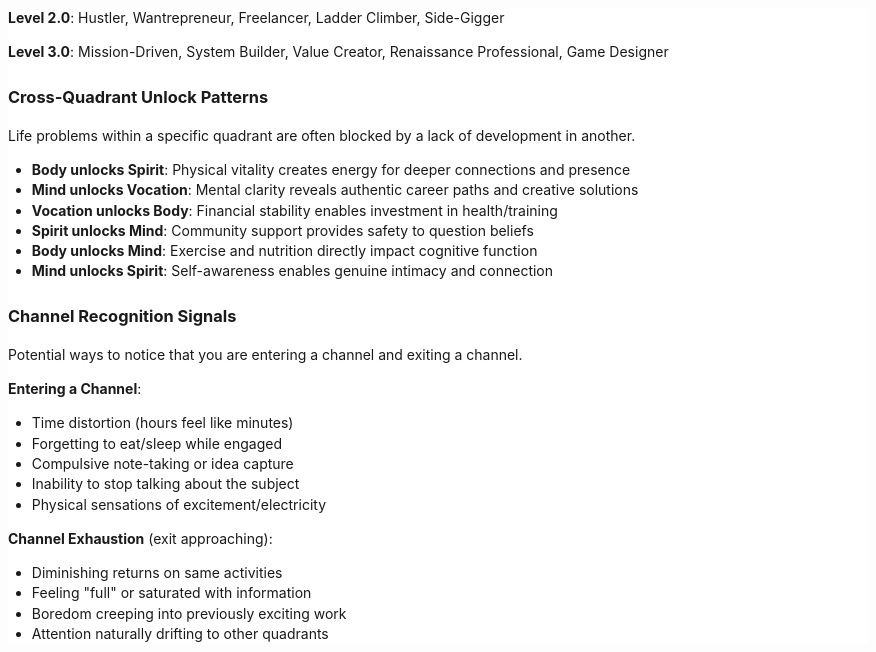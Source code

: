 **Level 2.0**: Hustler, Wantrepreneur, Freelancer, Ladder Climber, Side-Gigger

**Level 3.0**: Mission-Driven, System Builder, Value Creator, Renaissance Professional, Game Designer

### Cross-Quadrant Unlock Patterns

Life problems within a specific quadrant are often blocked by a lack of development in another.

- **Body unlocks Spirit**: Physical vitality creates energy for deeper connections and presence
- **Mind unlocks Vocation**: Mental clarity reveals authentic career paths and creative solutions
- **Vocation unlocks Body**: Financial stability enables investment in health/training
- **Spirit unlocks Mind**: Community support provides safety to question beliefs
- **Body unlocks Mind**: Exercise and nutrition directly impact cognitive function
- **Mind unlocks Spirit**: Self-awareness enables genuine intimacy and connection

### Channel Recognition Signals

Potential ways to notice that you are entering a channel and exiting a channel.

**Entering a Channel**:

- Time distortion (hours feel like minutes)
- Forgetting to eat/sleep while engaged
- Compulsive note-taking or idea capture
- Inability to stop talking about the subject
- Physical sensations of excitement/electricity

**Channel Exhaustion** (exit approaching):

- Diminishing returns on same activities
- Feeling "full" or saturated with information
- Boredom creeping into previously exciting work
- Attention naturally drifting to other quadrants